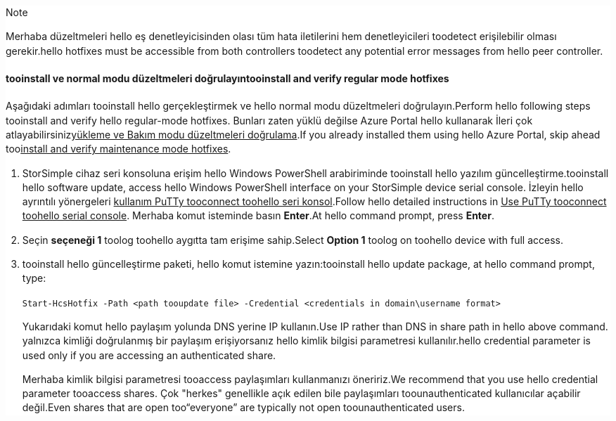 > [!NOTE]
> <span data-ttu-id="a630b-117">Merhaba düzeltmeleri hello eş denetleyicisinden olası tüm hata iletilerini hem denetleyicileri toodetect erişilebilir olması gerekir.</span><span class="sxs-lookup"><span data-stu-id="a630b-117">hello hotfixes must be accessible from both controllers toodetect any potential error messages from hello peer controller.</span></span>
> 
> 

#### <a name="tooinstall-and-verify-regular-mode-hotfixes"></a><span data-ttu-id="a630b-118">tooinstall ve normal modu düzeltmeleri doğrulayın</span><span class="sxs-lookup"><span data-stu-id="a630b-118">tooinstall and verify regular mode hotfixes</span></span>
<span data-ttu-id="a630b-119">Aşağıdaki adımları tooinstall hello gerçekleştirmek ve hello normal modu düzeltmeleri doğrulayın.</span><span class="sxs-lookup"><span data-stu-id="a630b-119">Perform hello following steps tooinstall and verify hello regular-mode hotfixes.</span></span> <span data-ttu-id="a630b-120">Bunları zaten yüklü değilse Azure Portal hello kullanarak İleri çok atlayabilirsiniz[yükleme ve Bakım modu düzeltmeleri doğrulama](#to-install-and-verify-maintenance-mode-hotfixes).</span><span class="sxs-lookup"><span data-stu-id="a630b-120">If you already installed them using hello Azure Portal, skip ahead too[install and verify maintenance mode hotfixes](#to-install-and-verify-maintenance-mode-hotfixes).</span></span>

1. <span data-ttu-id="a630b-121">StorSimple cihaz seri konsoluna erişim hello Windows PowerShell arabiriminde tooinstall hello yazılım güncelleştirme.</span><span class="sxs-lookup"><span data-stu-id="a630b-121">tooinstall hello software update, access hello Windows PowerShell interface on your StorSimple device serial console.</span></span> <span data-ttu-id="a630b-122">İzleyin hello ayrıntılı yönergeleri [kullanım PuTTy tooconnect toohello seri konsol](../articles/storsimple/storsimple-deployment-walkthrough.md#use-putty-to-connect-to-the-device-serial-console).</span><span class="sxs-lookup"><span data-stu-id="a630b-122">Follow hello detailed instructions in [Use PuTTy tooconnect toohello serial console](../articles/storsimple/storsimple-deployment-walkthrough.md#use-putty-to-connect-to-the-device-serial-console).</span></span> <span data-ttu-id="a630b-123">Merhaba komut isteminde basın **Enter**.</span><span class="sxs-lookup"><span data-stu-id="a630b-123">At hello command prompt, press **Enter**.</span></span>
2. <span data-ttu-id="a630b-124">Seçin **seçeneği 1** toolog toohello aygıtta tam erişime sahip.</span><span class="sxs-lookup"><span data-stu-id="a630b-124">Select **Option 1** toolog on toohello device with full access.</span></span>
3. <span data-ttu-id="a630b-125">tooinstall hello güncelleştirme paketi, hello komut istemine yazın:</span><span class="sxs-lookup"><span data-stu-id="a630b-125">tooinstall hello update package, at hello command prompt, type:</span></span>
   
    `Start-HcsHotfix -Path <path tooupdate file> -Credential <credentials in domain\username format>`
   
    <span data-ttu-id="a630b-126">Yukarıdaki komut hello paylaşım yolunda DNS yerine IP kullanın.</span><span class="sxs-lookup"><span data-stu-id="a630b-126">Use IP rather than DNS in share path in hello above command.</span></span> <span data-ttu-id="a630b-127">yalnızca kimliği doğrulanmış bir paylaşım erişiyorsanız hello kimlik bilgisi parametresi kullanılır.</span><span class="sxs-lookup"><span data-stu-id="a630b-127">hello credential parameter is used only if you are accessing an authenticated share.</span></span>
   
    <span data-ttu-id="a630b-128">Merhaba kimlik bilgisi parametresi tooaccess paylaşımları kullanmanızı öneririz.</span><span class="sxs-lookup"><span data-stu-id="a630b-128">We recommend that you use hello credential parameter tooaccess shares.</span></span> <span data-ttu-id="a630b-129">Çok "herkes" genellikle açık edilen bile paylaşımları toounauthenticated kullanıcılar açabilir değil.</span><span class="sxs-lookup"><span data-stu-id="a630b-129">Even shares that are open too“everyone” are typically not open toounauthenticated users.</span></span>
   